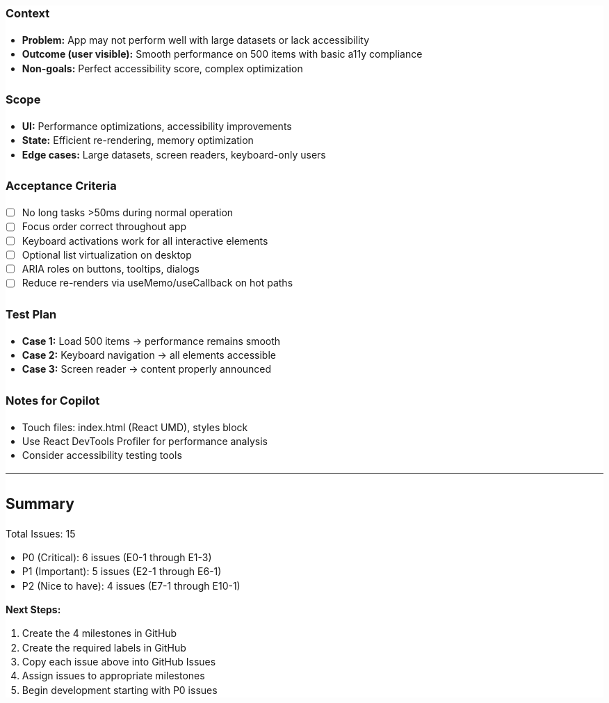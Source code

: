 ### Context
- **Problem:** App may not perform well with large datasets or lack accessibility
- **Outcome (user visible):** Smooth performance on 500 items with basic a11y compliance
- **Non-goals:** Perfect accessibility score, complex optimization

### Scope
- **UI:** Performance optimizations, accessibility improvements
- **State:** Efficient re-rendering, memory optimization
- **Edge cases:** Large datasets, screen readers, keyboard-only users

### Acceptance Criteria
- [ ] No long tasks >50ms during normal operation
- [ ] Focus order correct throughout app
- [ ] Keyboard activations work for all interactive elements
- [ ] Optional list virtualization on desktop
- [ ] ARIA roles on buttons, tooltips, dialogs
- [ ] Reduce re-renders via useMemo/useCallback on hot paths

### Test Plan
- **Case 1:** Load 500 items → performance remains smooth
- **Case 2:** Keyboard navigation → all elements accessible
- **Case 3:** Screen reader → content properly announced

### Notes for Copilot
- Touch files: index.html (React UMD), styles block
- Use React DevTools Profiler for performance analysis
- Consider accessibility testing tools

---

## Summary

Total Issues: 15  
- P0 (Critical): 6 issues (E0-1 through E1-3)  
- P1 (Important): 5 issues (E2-1 through E6-1)  
- P2 (Nice to have): 4 issues (E7-1 through E10-1)  

**Next Steps:**
1. Create the 4 milestones in GitHub
2. Create the required labels in GitHub  
3. Copy each issue above into GitHub Issues
4. Assign issues to appropriate milestones
5. Begin development starting with P0 issues